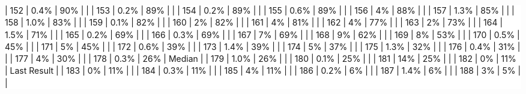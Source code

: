 | 152 | 0.4% | 90% |  |
| 153 | 0.2% | 89% |  |
| 154 | 0.2% | 89% |  |
| 155 | 0.6% | 89% |  |
| 156 | 4% | 88% |  |
| 157 | 1.3% | 85% |  |
| 158 | 1.0% | 83% |  |
| 159 | 0.1% | 82% |  |
| 160 | 2% | 82% |  |
| 161 | 4% | 81% |  |
| 162 | 4% | 77% |  |
| 163 | 2% | 73% |  |
| 164 | 1.5% | 71% |  |
| 165 | 0.2% | 69% |  |
| 166 | 0.3% | 69% |  |
| 167 | 7% | 69% |  |
| 168 | 9% | 62% |  |
| 169 | 8% | 53% |  |
| 170 | 0.5% | 45% |  |
| 171 | 5% | 45% |  |
| 172 | 0.6% | 39% |  |
| 173 | 1.4% | 39% |  |
| 174 | 5% | 37% |  |
| 175 | 1.3% | 32% |  |
| 176 | 0.4% | 31% |  |
| 177 | 4% | 30% |  |
| 178 | 0.3% | 26% | Median |
| 179 | 1.0% | 26% |  |
| 180 | 0.1% | 25% |  |
| 181 | 14% | 25% |  |
| 182 | 0% | 11% | Last Result |
| 183 | 0% | 11% |  |
| 184 | 0.3% | 11% |  |
| 185 | 4% | 11% |  |
| 186 | 0.2% | 6% |  |
| 187 | 1.4% | 6% |  |
| 188 | 3% | 5% |  |